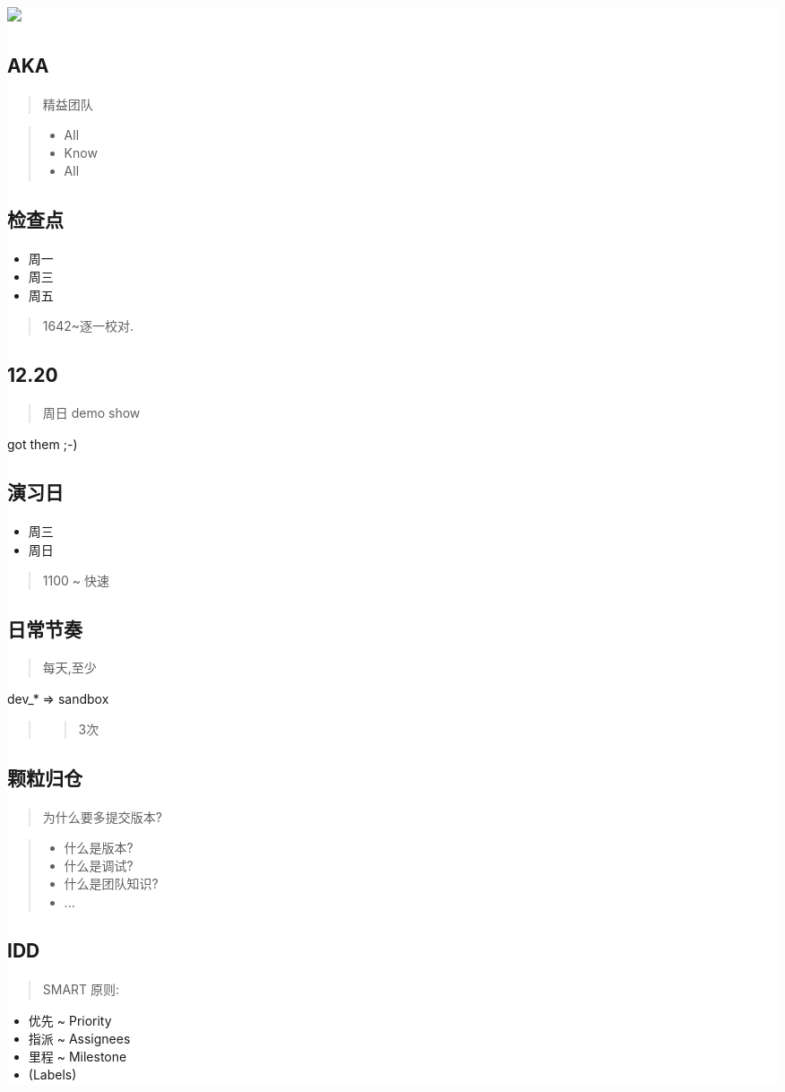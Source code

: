![](img/190416got-ride-dragon.jpg)

## AKA
> 精益团队

> - All
> - Know
> - All

## 检查点
+ 周一
+ 周三
+ 周五

> 1642~逐一校对.

## 12.20
> 周日 demo show

got them ;-)

## 演习日
+ 周三
+ 周日

> 1100 ~ 快速

## 日常节奏
> 每天,至少

dev_* => sandbox 

>> 3次

## 颗粒归仓
> 为什么要多提交版本?

> - 什么是版本?
> - 什么是调试?
> - 什么是团队知识?
> - ...

## IDD
> SMART 原则:

- 优先 ~ Priority
- 指派 ~ Assignees
- 里程 ~ Milestone 
- (Labels)
